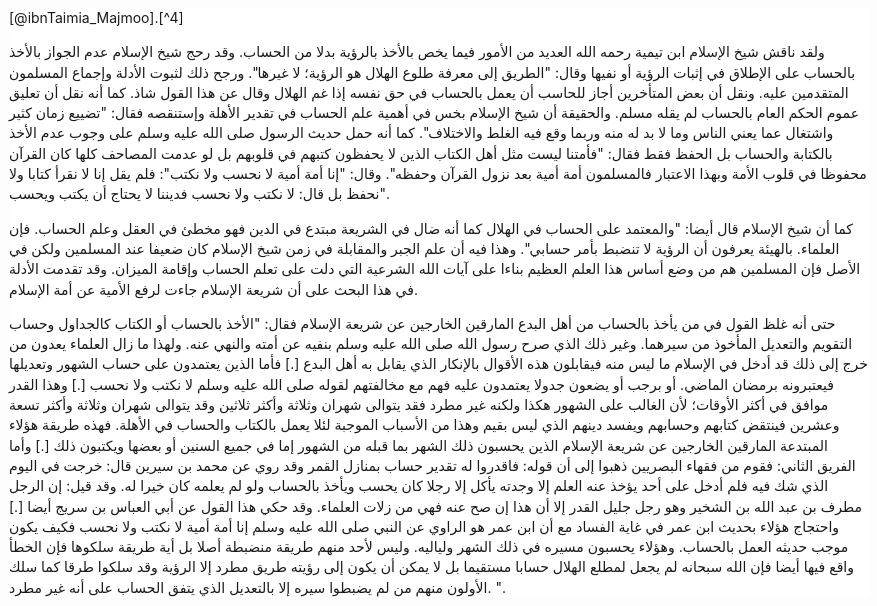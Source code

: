 [](https://shamela.ws/book/7289/4480#p1) [@ibnTaimia_Majmoo].[^4]

ولقد ناقش شيخ الإسلام ابن تيمية رحمه الله العديد من الأمور فيما يخص
بالأخذ بالرؤية بدلا من الحساب. وقد رحج شيخ الإسلام عدم الجواز بالأخذ
بالحساب على الإطلاق في إثبات الرؤية أو نفيها وقال: \"الطريق إلى معرفة
طلوع الهلال هو الرؤية؛ لا غيرها\". ورجح ذلك لثبوت الأدلة وإجماع المسلمون
المتقدمين عليه. ونقل أن بعض المتأخرين أجاز للحاسب أن يعمل بالحساب في حق
نفسه إذا غم الهلال وقال عن هذا القول شاذ. كما أنه نقل أن تعليق عموم
الحكم العام بالحساب لم يقله مسلم. والحقيقة أن شيخ الإسلام بخس في أهمية
علم الحساب في تقدير الأهلة وإستنقصه فقال: \"تضييع زمان كثير واشتغال عما
يعني الناس وما لا بد له منه وربما وقع فيه الغلط والاختلاف\". كما أنه حمل
حديث الرسول صلى الله عليه وسلم على وجوب عدم الأخذ بالكتابة والحساب بل
الحفظ فقط فقال: \"فأمتنا ليست مثل أهل الكتاب الذين لا يحفظون كتبهم في
قلوبهم بل لو عدمت المصاحف كلها كان القرآن محفوظا في قلوب الأمة وبهذا
الاعتبار فالمسلمون أمة أمية بعد نزول القرآن وحفظه\". وقال: \"إنا أمة
أمية لا نحسب ولا نكتب\": فلم يقل إنا لا نقرأ كتابا ولا نحفظ بل قال: لا
نكتب ولا نحسب فديننا لا يحتاج أن يكتب ويحسب\".

كما أن شيخ الإسلام قال أيضا: \"والمعتمد على الحساب في الهلال كما أنه ضال
في الشريعة مبتدع في الدين فهو مخطئ في العقل وعلم الحساب. فإن العلماء.
بالهيئة يعرفون أن الرؤية لا تنضبط بأمر حسابي\". وهذا فيه أن علم الجبر
والمقابلة في زمن شيخ الإسلام كان ضعيفا عند المسلمين ولكن في الأصل فإن
المسلمين هم من وضع أساس هذا العلم العظيم بناءا على آيات الله الشرعية
التي دلت على تعلم الحساب وإقامة الميزان. وقد تقدمت الأدلة في هذا البحث
على أن شريعة الإسلام جاءت لرفع الأمية عن أمة الإسلام.

حتى أنه غلظ القول في من يأخذ بالحساب من أهل البدع المارقين الخارجين عن
شريعة الإسلام فقال: \"الأخذ بالحساب أو الكتاب كالجداول وحساب التقويم
والتعديل المأخوذ من سيرهما. وغير ذلك الذي صرح رسول الله صلى الله عليه
وسلم بنفيه عن أمته والنهي عنه. ولهذا ما زال العلماء يعدون من خرج إلى ذلك
قد أدخل في الإسلام ما ليس منه فيقابلون هذه الأقوال بالإنكار الذي يقابل
به أهل البدع \[.\] فأما الذين يعتمدون على حساب الشهور وتعديلها فيعتبرونه
برمضان الماضي. أو برجب أو يضعون جدولا يعتمدون عليه فهم مع مخالفتهم لقوله
صلى الله عليه وسلم لا نكتب ولا نحسب \[.\] وهذا القدر موافق في أكثر
الأوقات؛ لأن الغالب على الشهور هكذا ولكنه غير مطرد فقد يتوالى شهران
وثلاثة وأكثر ثلاثين وقد يتوالى شهران وثلاثة وأكثر تسعة وعشرين فينتقض
كتابهم وحسابهم ويفسد دينهم الذي ليس بقيم وهذا من الأسباب الموجبة لئلا
يعمل بالكتاب والحساب في الأهلة. فهذه طريقة هؤلاء المبتدعة المارقين
الخارجين عن شريعة الإسلام الذين يحسبون ذلك الشهر بما قبله من الشهور إما
في جميع السنين أو بعضها ويكتبون ذلك \[.\] وأما الفريق الثاني: فقوم من
فقهاء البصريين ذهبوا إلى أن قوله: فاقدروا له تقدير حساب بمنازل القمر وقد
روي عن محمد بن سيرين قال: خرجت في اليوم الذي شك فيه فلم أدخل على أحد
يؤخذ عنه العلم إلا وجدته يأكل إلا رجلا كان يحسب ويأخذ بالحساب ولو لم
يعلمه كان خيرا له. وقد قيل: إن الرجل مطرف بن عبد الله بن الشخير وهو رجل
جليل القدر إلا أن هذا إن صح عنه فهي من زلات العلماء. وقد حكي هذا القول
عن أبي العباس بن سريج أيضا \[.\] واحتجاج هؤلاء بحديث ابن عمر في غاية
الفساد مع أن ابن عمر هو الراوي عن النبي صلى الله عليه وسلم إنا أمة أمية
لا نكتب ولا نحسب فكيف يكون موجب حديثه العمل بالحساب. وهؤلاء يحسبون مسيره
في ذلك الشهر ولياليه. وليس لأحد منهم طريقة منضبطة أصلا بل أية طريقة
سلكوها فإن الخطأ واقع فيها أيضا فإن الله سبحانه لم يجعل لمطلع الهلال
حسابا مستقيما بل لا يمكن أن يكون إلى رؤيته طريق مطرد إلا الرؤية وقد
سلكوا طرقا كما سلك الأولون منهم من لم يضبطوا سيره إلا بالتعديل الذي يتفق
الحساب على أنه غير مطرد. \".
